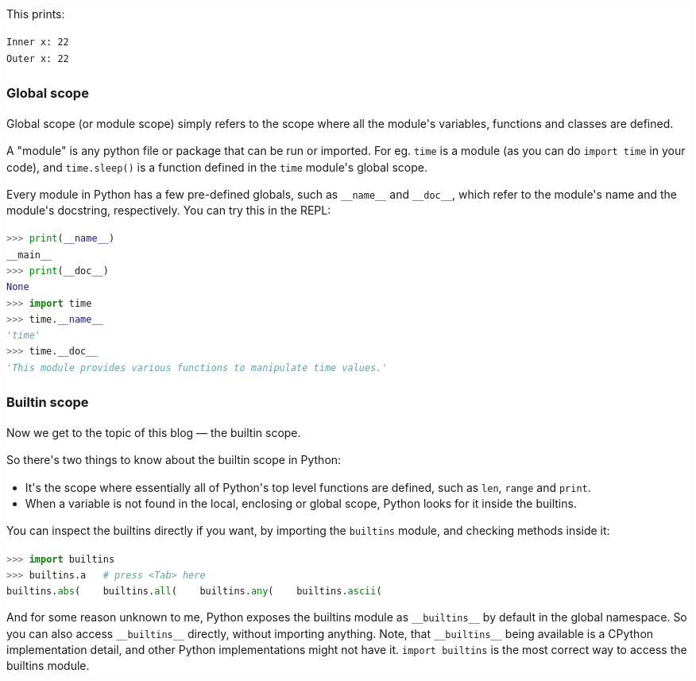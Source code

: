 This prints:

```plaintext
Inner x: 22
Outer x: 22
```

### Global scope

Global scope (or module scope) simply refers to the scope where all the module's variables, functions and classes are defined.

A "module" is any python file or package that can be run or imported. For eg. `time` is a module (as you can do `import time` in your code), and `time.sleep()` is a function defined in the `time` module's global scope.

Every module in Python has a few pre-defined globals, such as `__name__` and `__doc__`, which refer to the module's name and the module's docstring, respectively. You can try this in the REPL:

```python
>>> print(__name__)
__main__
>>> print(__doc__)
None
>>> import time
>>> time.__name__
'time'
>>> time.__doc__
'This module provides various functions to manipulate time values.'
```

### Builtin scope

Now we get to the topic of this blog &mdash; the builtin scope.

So there's two things to know about the builtin scope in Python:

- It's the scope where essentially all of Python's top level functions are defined, such as `len`, `range` and `print`.
- When a variable is not found in the local, enclosing or global scope, Python looks for it inside the builtins.

You can inspect the builtins directly if you want, by importing the `builtins` module, and checking methods inside it:

```python
>>> import builtins
>>> builtins.a   # press <Tab> here
builtins.abs(    builtins.all(    builtins.any(    builtins.ascii(
```

And for some reason unknown to me, Python exposes the builtins module as `__builtins__` by default in the global namespace. So you can also access `__builtins__` directly, without importing anything. Note, that `__builtins__` being available is a CPython implementation detail, and other Python implementations might not have it. `import builtins` is the most correct way to access the builtins module.

